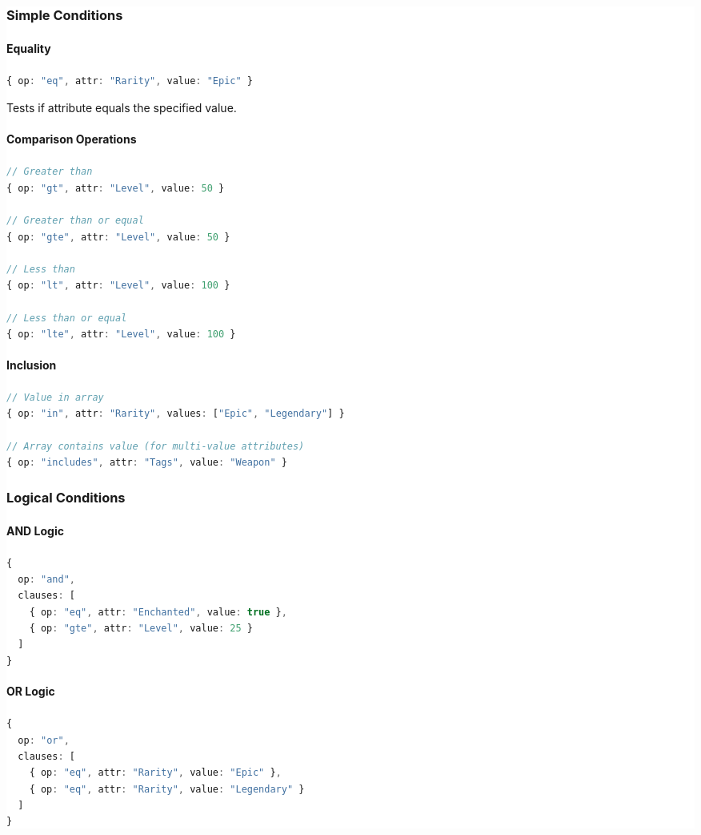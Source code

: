 ### Simple Conditions

#### Equality

```typescript
{ op: "eq", attr: "Rarity", value: "Epic" }
```

Tests if attribute equals the specified value.

#### Comparison Operations

```typescript
// Greater than
{ op: "gt", attr: "Level", value: 50 }

// Greater than or equal
{ op: "gte", attr: "Level", value: 50 }

// Less than
{ op: "lt", attr: "Level", value: 100 }

// Less than or equal
{ op: "lte", attr: "Level", value: 100 }
```

#### Inclusion

```typescript
// Value in array
{ op: "in", attr: "Rarity", values: ["Epic", "Legendary"] }

// Array contains value (for multi-value attributes)
{ op: "includes", attr: "Tags", value: "Weapon" }
```

### Logical Conditions

#### AND Logic

```typescript
{
  op: "and",
  clauses: [
    { op: "eq", attr: "Enchanted", value: true },
    { op: "gte", attr: "Level", value: 25 }
  ]
}
```

#### OR Logic

```typescript
{
  op: "or",
  clauses: [
    { op: "eq", attr: "Rarity", value: "Epic" },
    { op: "eq", attr: "Rarity", value: "Legendary" }
  ]
}
```
